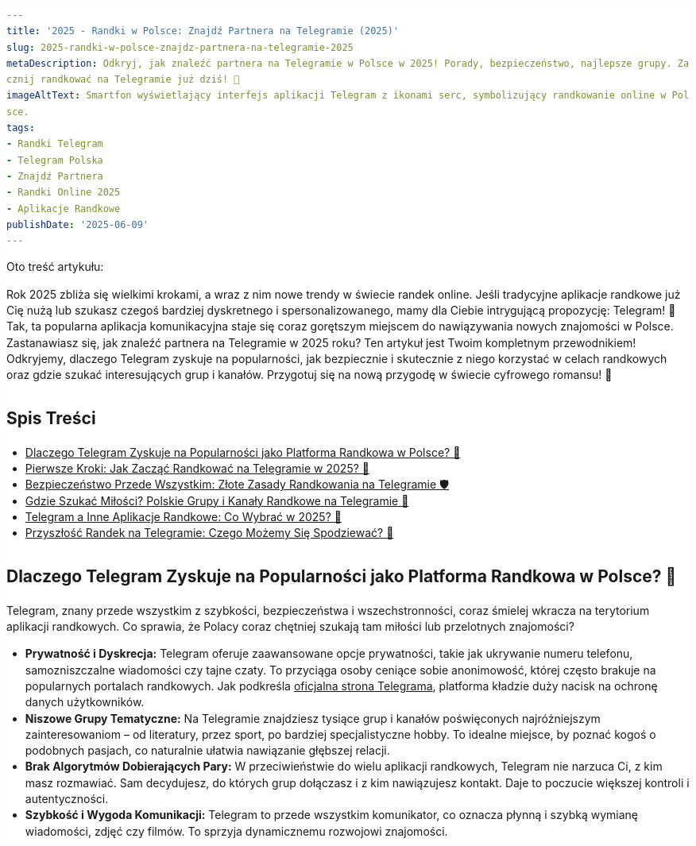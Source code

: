 ```yaml
---
title: '2025 - Randki w Polsce: Znajdź Partnera na Telegramie (2025)'
slug: 2025-randki-w-polsce-znajdz-partnera-na-telegramie-2025
metaDescription: Odkryj, jak znaleźć partnera na Telegramie w Polsce w 2025! Porady, bezpieczeństwo, najlepsze grupy. Zacznij randkować na Telegramie już dziś! 💖
imageAltText: Smartfon wyświetlający interfejs aplikacji Telegram z ikonami serc, symbolizujący randkowanie online w Polsce.
tags:
- Randki Telegram
- Telegram Polska
- Znajdź Partnera
- Randki Online 2025
- Aplikacje Randkowe
publishDate: '2025-06-09'
---
```


Oto treść artykułu:

Rok 2025 zbliża się wielkimi krokami, a wraz z nim nowe trendy w świecie randek online. Jeśli tradycyjne aplikacje randkowe już Cię nużą lub szukasz czegoś bardziej dyskretnego i spersonalizowanego, mamy dla Ciebie intrygującą propozycję: Telegram! 💌 Tak, ta popularna aplikacja komunikacyjna staje się coraz gorętszym miejscem do nawiązywania nowych znajomości w Polsce. Zastanawiasz się, jak znaleźć partnera na Telegramie w 2025 roku? Ten artykuł jest Twoim kompletnym przewodnikiem! Odkryjemy, dlaczego Telegram zyskuje na popularności, jak bezpiecznie i skutecznie z niego korzystać w celach randkowych oraz gdzie szukać interesujących grup i kanałów. Przygotuj się na nową przygodę w świecie cyfrowego romansu! 🤩

## Spis Treści

- [Dlaczego Telegram Zyskuje na Popularności jako Platforma Randkowa w Polsce? 🤔](#dlaczego-telegram-zyskuje-na-popularności-jako-platforma-randkowa-w-polsce-)
- [Pierwsze Kroki: Jak Zacząć Randkować na Telegramie w 2025? 🚀](#pierwsze-kroki-jak-zacząć-randkować-na-telegramie-w-2025-)
- [Bezpieczeństwo Przede Wszystkim: Złote Zasady Randkowania na Telegramie 🛡️](#bezpieczeństwo-przede-wszystkim-złote-zasady-randkowania-na-telegramie-️)
- [Gdzie Szukać Miłości? Polskie Grupy i Kanały Randkowe na Telegramie 💖](#gdzie-szukać-miłości-polskie-grupy-i-kanały-randkowe-na-telegramie-)
- [Telegram a Inne Aplikacje Randkowe: Co Wybrać w 2025? 🔄](#telegram-a-inne-aplikacje-randkowe-co-wybrać-w-2025-)
- [Przyszłość Randek na Telegramie: Czego Możemy Się Spodziewać? 🔮](#przyszłość-randek-na-telegramie-czego-możemy-się-spodziewać-)

## Dlaczego Telegram Zyskuje na Popularności jako Platforma Randkowa w Polsce? 🤔

Telegram, znany przede wszystkim z szybkości, bezpieczeństwa i wszechstronności, coraz śmielej wkracza na terytorium aplikacji randkowych. Co sprawia, że Polacy coraz chętniej szukają tam miłości lub przelotnych znajomości?

*   **Prywatność i Dyskrecja:** Telegram oferuje zaawansowane opcje prywatności, takie jak ukrywanie numeru telefonu, samozniszczalne wiadomości czy tajne czaty. To przyciąga osoby ceniące sobie anonimowość, której często brakuje na popularnych portalach randkowych. Jak podkreśla [oficjalna strona Telegrama](https://telegram.org/faq#q-what-about-privacy-and-security), platforma kładzie duży nacisk na ochronę danych użytkowników.
*   **Niszowe Grupy Tematyczne:** Na Telegramie znajdziesz tysiące grup i kanałów poświęconych najróżniejszym zainteresowaniom – od literatury, przez sport, po bardziej specjalistyczne hobby. To idealne miejsce, by poznać kogoś o podobnych pasjach, co naturalnie ułatwia nawiązanie głębszej relacji.
*   **Brak Algorytmów Dobierających Pary:** W przeciwieństwie do wielu aplikacji randkowych, Telegram nie narzuca Ci, z kim masz rozmawiać. Sam decydujesz, do których grup dołączasz i z kim nawiązujesz kontakt. Daje to poczucie większej kontroli i autentyczności.
*   **Szybkość i Wygoda Komunikacji:** Telegram to przede wszystkim komunikator, co oznacza płynną i szybką wymianę wiadomości, zdjęć czy filmów. To sprzyja dynamicznemu rozwojowi znajomości.
